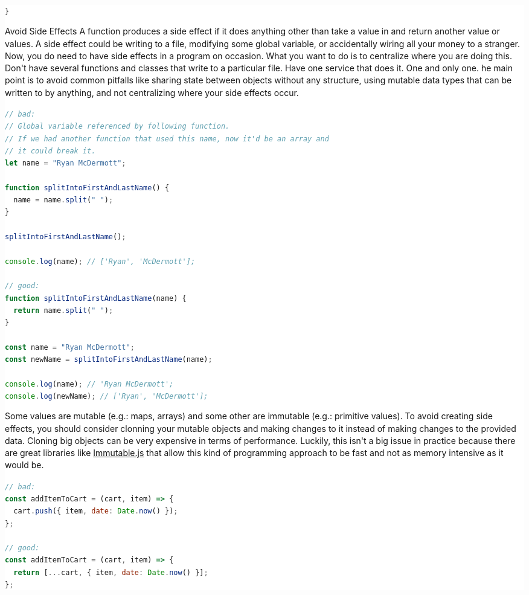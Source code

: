 ```javascript
}
```

Avoid Side Effects
A function produces a side effect if it does anything other than take a 
value in and return another value or values. A side effect could be writing
to a file, modifying some global variable, or accidentally wiring all your 
money to a stranger.
Now, you do need to have side effects in a program on occasion.
What you want to do is to centralize where you are doing this. Don't have 
several functions and classes that write to a particular file. Have one 
service that does it. One and only one.
he main point is to avoid common pitfalls like sharing state between 
objects without any structure, using mutable data types that can be written
to by anything, and not centralizing where your side effects occur.
```javascript
// bad:
// Global variable referenced by following function.
// If we had another function that used this name, now it'd be an array and
// it could break it.
let name = "Ryan McDermott";

function splitIntoFirstAndLastName() {
  name = name.split(" ");
}

splitIntoFirstAndLastName();

console.log(name); // ['Ryan', 'McDermott'];

// good:
function splitIntoFirstAndLastName(name) {
  return name.split(" ");
}

const name = "Ryan McDermott";
const newName = splitIntoFirstAndLastName(name);

console.log(name); // 'Ryan McDermott';
console.log(newName); // ['Ryan', 'McDermott'];
```

Some values are mutable (e.g.: maps, arrays) and some other are immutable 
(e.g.: primitive values).
To avoid creating side effects, you should consider clonning your mutable 
objects and making changes to it instead of making changes to the provided 
data. Cloning big objects can be very expensive in terms of performance. 
Luckily, this isn't a big issue in practice because there are great 
libraries like [Immutable.js](https://immutable-js.com/) that allow this 
kind of programming approach to be fast and not as memory intensive as it 
would be.
```javascript
// bad:
const addItemToCart = (cart, item) => {
  cart.push({ item, date: Date.now() });
};

// good:
const addItemToCart = (cart, item) => {
  return [...cart, { item, date: Date.now() }];
};
```

